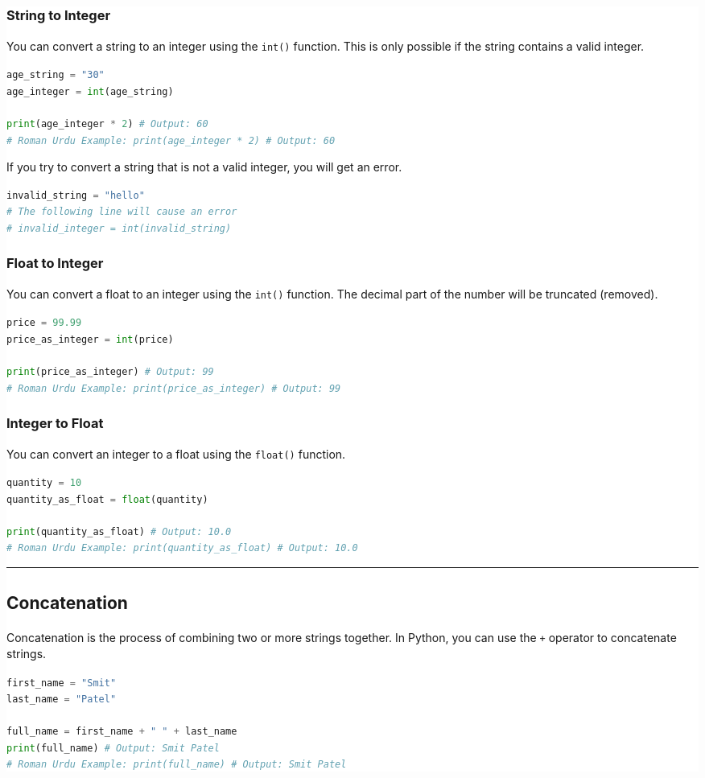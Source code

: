### String to Integer

You can convert a string to an integer using the `int()` function. This is only possible if the string contains a valid integer.

```python
age_string = "30"
age_integer = int(age_string)

print(age_integer * 2) # Output: 60
# Roman Urdu Example: print(age_integer * 2) # Output: 60
```

If you try to convert a string that is not a valid integer, you will get an error.

```python
invalid_string = "hello"
# The following line will cause an error
# invalid_integer = int(invalid_string)
```

### Float to Integer

You can convert a float to an integer using the `int()` function. The decimal part of the number will be truncated (removed).

```python
price = 99.99
price_as_integer = int(price)

print(price_as_integer) # Output: 99
# Roman Urdu Example: print(price_as_integer) # Output: 99
```

### Integer to Float

You can convert an integer to a float using the `float()` function.

```python
quantity = 10
quantity_as_float = float(quantity)

print(quantity_as_float) # Output: 10.0
# Roman Urdu Example: print(quantity_as_float) # Output: 10.0
```

---

## Concatenation

Concatenation is the process of combining two or more strings together. In Python, you can use the `+` operator to concatenate strings.

```python
first_name = "Smit"
last_name = "Patel"

full_name = first_name + " " + last_name
print(full_name) # Output: Smit Patel
# Roman Urdu Example: print(full_name) # Output: Smit Patel
```
